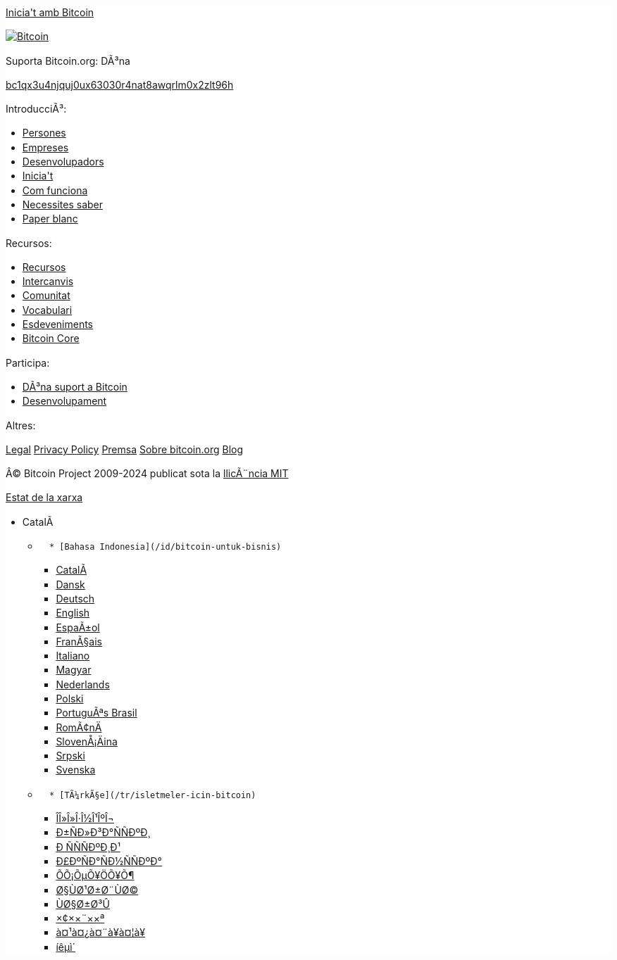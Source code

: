 [Inicia't amb Bitcoin](/ca/iniciat)

[ ![Bitcoin](/img/icons/logo-footer.svg?1716491272) ](/ca/)

Suporta Bitcoin.org: DÃ³na

[bc1qx3u4njquj0ux63030r4nat8awqrlm0x2zlt96h](bitcoin:bc1qx3u4njquj0ux63030r4nat8awqrlm0x2zlt96h)

IntroducciÃ³:

  * [Persones](/ca/bitcoin-per-persones)
  * [Empreses](/ca/bitcoin-per-empreses)
  * [Desenvolupadors](https://developer.bitcoin.org/)
  * [Inicia't](/ca/iniciat)
  * [Com funciona](/ca/com-funciona)
  * [Necessites saber](/ca/necessites-saber)
  * [Paper blanc](/ca/paper-bitcoin)

Recursos:

  * [Recursos](/ca/recursos)
  * [Intercanvis](/ca/cases-de-canvi)
  * [Comunitat](/ca/comunitat)
  * [Vocabulari ](/ca/vocabulari)
  * [Esdeveniments](/ca/events)
  * [Bitcoin Core](/ca/descarrega)

Participa:

  * [DÃ³na suport a Bitcoin](/ca/dona-suport-a-bitcoin)
  * [Desenvolupament](/ca/desenvolupament)

Altres:

[Legal](/ca/legal) [Privacy Policy](/en/privacy) [Premsa](/ca/premsa) [Sobre
bitcoin.org](/ca/sobre-nosaltres) [Blog](/en/blog)

Â© Bitcoin Project 2009-2024 publicat sota la [llicÃ¨ncia
MIT](http://opensource.org/licenses/mit-license.php)

[Estat de la xarxa](/en/alerts)

  * CatalÃ 
    *       * [Bahasa Indonesia](/id/bitcoin-untuk-bisnis)
      * [CatalÃ ](/ca/bitcoin-per-empreses)
      * [Dansk](/da/bitcoin-for-virksomheder)
      * [Deutsch](/de/bitcoin-fuer-unternehmen)
      * [English](/en/bitcoin-for-businesses)
      * [EspaÃ±ol](/es/bitcoin-para-empresas)
      * [FranÃ§ais](/fr/bitcoin-pour-entreprises)
      * [Italiano](/it/bitcoin-per-imprese)
      * [Magyar](/hu/bitcoin-vallalkozasoknak)
      * [Nederlands](/nl/bitcoin-voor-bedrijven)
      * [Polski](/pl/bitcoin-dla-biznesu)
      * [PortuguÃªs Brasil](/pt_BR/bitcoin-para-empresas)
      * [RomÃ¢nÄ](/ro/bitcoin-pentru-companii)
      * [SlovenÅ¡Äina](/sl/bitcoin-za-podjetja)
      * [Srpski](/sr/bitkoin-za-preduzeca)
      * [Svenska](/sv/bitcoin-for-foretag)
    *       * [TÃ¼rkÃ§e](/tr/isletmeler-icin-bitcoin)
      * [ÎÎ»Î»Î·Î½Î¹ÎºÎ¬](/el/bitcoin-for-businesses)
      * [Ð±ÑÐ»Ð³Ð°ÑÑÐºÐ¸](/bg/bitcoin-for-businesses)
      * [Ð ÑÑÑÐºÐ¸Ð¹](/ru/bitcoin-for-businesses)
      * [Ð£ÐºÑÐ°ÑÐ½ÑÑÐºÐ°](/uk/bitcoin-for-businesses)
      * [ÕÕ¡ÕµÕ¥ÖÕ¥Õ¶](/hy/bitcoin-for-businesses)
      * [Ø§ÙØ¹Ø±Ø¨ÙØ©](/ar/bitcoin-for-businesses)
      * [ÙØ§Ø±Ø³Û](/fa/bitcoin-for-businesses)
      * [×¢××¨××ª](/he/bitcoin-for-businesses)
      * [à¤¹à¤¿à¤¨à¥à¤¦à¥](/hi/bitcoin-for-businesses)
      * [íêµ­ì´](/ko/bitcoin-for-businesses)